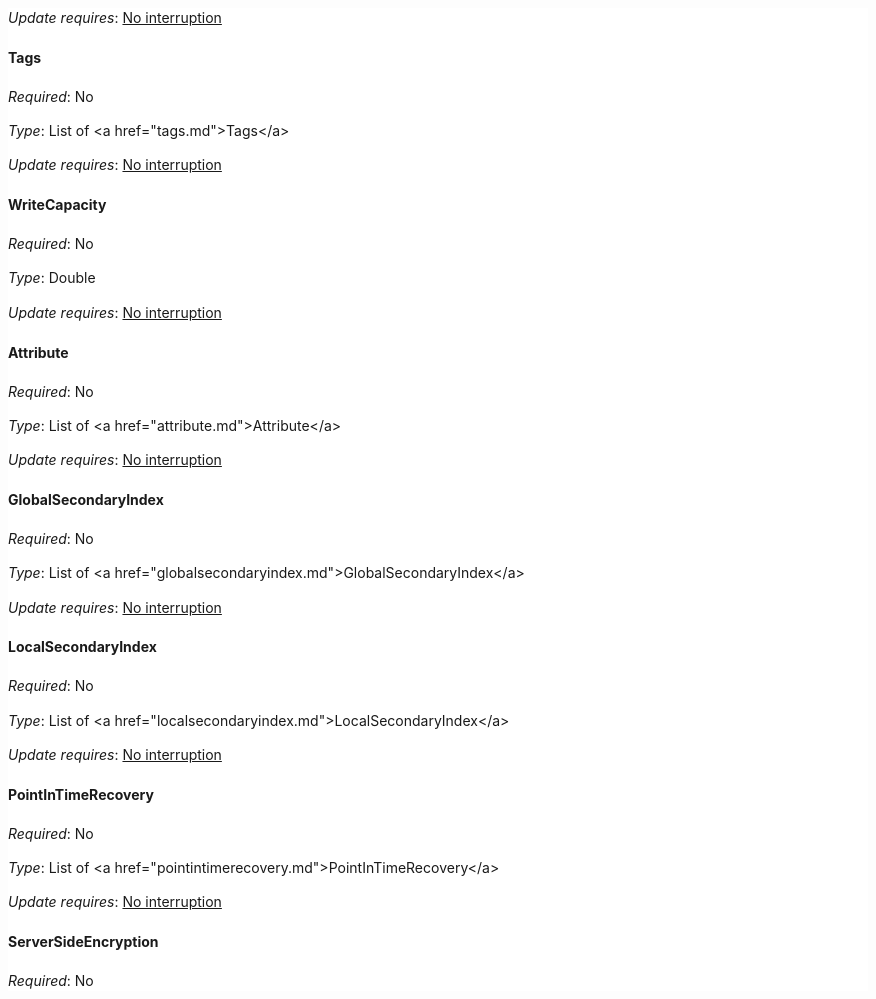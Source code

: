 _Update requires_: [No interruption](https://docs.aws.amazon.com/AWSCloudFormation/latest/UserGuide/using-cfn-updating-stacks-update-behaviors.html#update-no-interrupt)

#### Tags

_Required_: No

_Type_: List of &lt;a href=&#34;tags.md&#34;&gt;Tags&lt;/a&gt;

_Update requires_: [No interruption](https://docs.aws.amazon.com/AWSCloudFormation/latest/UserGuide/using-cfn-updating-stacks-update-behaviors.html#update-no-interrupt)

#### WriteCapacity

_Required_: No

_Type_: Double

_Update requires_: [No interruption](https://docs.aws.amazon.com/AWSCloudFormation/latest/UserGuide/using-cfn-updating-stacks-update-behaviors.html#update-no-interrupt)

#### Attribute

_Required_: No

_Type_: List of &lt;a href=&#34;attribute.md&#34;&gt;Attribute&lt;/a&gt;

_Update requires_: [No interruption](https://docs.aws.amazon.com/AWSCloudFormation/latest/UserGuide/using-cfn-updating-stacks-update-behaviors.html#update-no-interrupt)

#### GlobalSecondaryIndex

_Required_: No

_Type_: List of &lt;a href=&#34;globalsecondaryindex.md&#34;&gt;GlobalSecondaryIndex&lt;/a&gt;

_Update requires_: [No interruption](https://docs.aws.amazon.com/AWSCloudFormation/latest/UserGuide/using-cfn-updating-stacks-update-behaviors.html#update-no-interrupt)

#### LocalSecondaryIndex

_Required_: No

_Type_: List of &lt;a href=&#34;localsecondaryindex.md&#34;&gt;LocalSecondaryIndex&lt;/a&gt;

_Update requires_: [No interruption](https://docs.aws.amazon.com/AWSCloudFormation/latest/UserGuide/using-cfn-updating-stacks-update-behaviors.html#update-no-interrupt)

#### PointInTimeRecovery

_Required_: No

_Type_: List of &lt;a href=&#34;pointintimerecovery.md&#34;&gt;PointInTimeRecovery&lt;/a&gt;

_Update requires_: [No interruption](https://docs.aws.amazon.com/AWSCloudFormation/latest/UserGuide/using-cfn-updating-stacks-update-behaviors.html#update-no-interrupt)

#### ServerSideEncryption

_Required_: No
